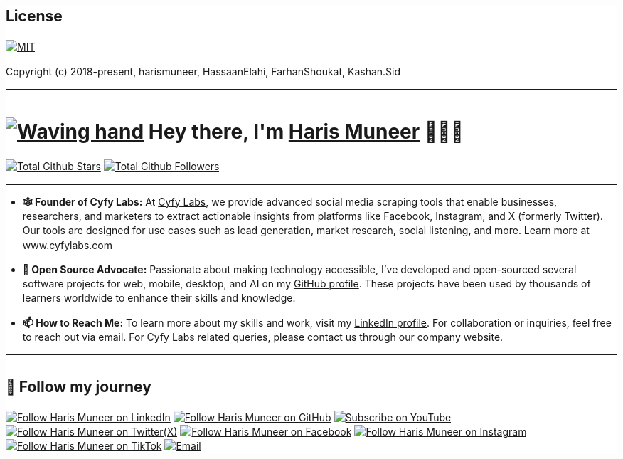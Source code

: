 ## License
[![MIT](https://img.shields.io/cocoapods/l/AFNetworking.svg?style=style&label=License&maxAge=2592000)](../master/LICENSE)

Copyright (c) 2018-present, harismuneer, HassaanElahi, FarhanShoukat, Kashan.Sid                              



<hr>

<h1> <a href="#"><img src="https://media.giphy.com/media/hvRJCLFzcasrR4ia7z/giphy.gif" alt="Waving hand" width="28"></a>
Hey there, I'm <a href="https://www.linkedin.com/in/harismuneer/">Haris Muneer</a> 👨🏻‍💻
</h1>


<a href="https://github.com/harismuneer"><img src="https://img.shields.io/github/stars/harismuneer" alt="Total Github Stars"></a>
<a href="https://github.com/harismuneer?tab=followers"><img src="https://img.shields.io/github/followers/harismuneer" alt="Total Github Followers"></a>

<hr>

- <b>🕸️ Founder of Cyfy Labs:</b> At <a href="https://www.cyfylabs.com">Cyfy Labs</a>, we provide advanced social media scraping tools that enable businesses, researchers, and marketers to extract actionable insights from platforms like Facebook, Instagram, and X (formerly Twitter). Our tools are designed for use cases such as lead generation, market research, social listening, and more. Learn more at <a href="https://www.cyfylabs.com">www.cyfylabs.com</a>

- <b>🌟 Open Source Advocate:</b> Passionate about making technology accessible, I’ve developed and open-sourced several software projects for web, mobile, desktop, and AI on my <a href="https://github.com/harismuneer">GitHub profile</a>. These projects have been used by thousands of learners worldwide to enhance their skills and knowledge.

- <b>📫 How to Reach Me:</b> To learn more about my skills and work, visit my <a href="https://www.linkedin.com/in/harismuneer">LinkedIn profile</a>. For collaboration or inquiries, feel free to reach out via <a href="mailto:haris.muneer5@gmail.com">email</a>. For Cyfy Labs related queries, please contact us through our <a href="https://www.cyfylabs.com">company website</a>.

<hr>

<h2 align="left">🤝 Follow my journey</h2>
<p align="left">
  <a href="https://www.linkedin.com/in/harismuneer"><img title="Follow Haris Muneer on LinkedIn" src="https://img.shields.io/badge/LinkedIn-0077B5?style=for-the-badge&logo=linkedin&logoColor=white"/></a>
  <a href="https://github.com/harismuneer"><img title="Follow Haris Muneer on GitHub" src="https://img.shields.io/badge/GitHub-100000?style=for-the-badge&logo=github&logoColor=white"/></a>
  <a href="https://www.youtube.com/@haris_muneer?sub_confirmation=1"><img title="Subscribe on YouTube" src="https://img.shields.io/badge/YouTube-FF0000?style=for-the-badge&logo=youtube&logoColor=white"/></a> 
   <a href="https://x.com/harismuneer99"><img title="Follow Haris Muneer on Twitter(X)" src="https://img.shields.io/badge/X-000000?style=for-the-badge&logo=x&logoColor=white"/></a>
 <a href="https://www.facebook.com/harism99"><img title="Follow Haris Muneer on Facebook" src="https://img.shields.io/badge/Facebook-1877F2?style=for-the-badge&logo=facebook&logoColor=white"/></a>
   <a href="https://www.instagram.com/harismuneer99"><img title="Follow Haris Muneer on Instagram" src="https://img.shields.io/badge/Instagram-E4405F?style=for-the-badge&logo=instagram&logoColor=white"/></a>
  <a href="https://www.tiktok.com/@harismuneer99"><img title="Follow Haris Muneer on TikTok" src="https://img.shields.io/badge/TikTok-000000?style=for-the-badge&logo=tiktok&logoColor=white"/></a> 
  <a href="mailto:haris.muneer5@gmail.com"><img title="Email" src="https://img.shields.io/badge/Gmail-D14836?style=for-the-badge&logo=gmail&logoColor=white"/></a>
</p>






